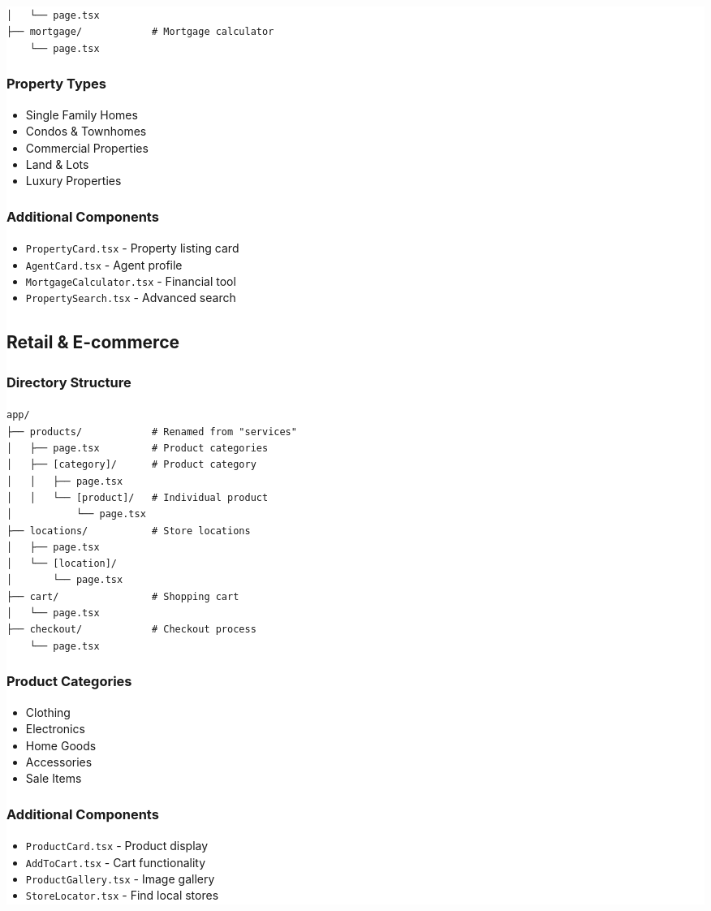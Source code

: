 ```
│   └── page.tsx
├── mortgage/            # Mortgage calculator
    └── page.tsx
```

### Property Types
- Single Family Homes
- Condos & Townhomes
- Commercial Properties
- Land & Lots
- Luxury Properties

### Additional Components
- `PropertyCard.tsx` - Property listing card
- `AgentCard.tsx` - Agent profile
- `MortgageCalculator.tsx` - Financial tool
- `PropertySearch.tsx` - Advanced search

## Retail & E-commerce

### Directory Structure
```
app/
├── products/            # Renamed from "services"
│   ├── page.tsx         # Product categories
│   ├── [category]/      # Product category
│   │   ├── page.tsx
│   │   └── [product]/   # Individual product
│           └── page.tsx
├── locations/           # Store locations
│   ├── page.tsx
│   └── [location]/
│       └── page.tsx
├── cart/                # Shopping cart
│   └── page.tsx
├── checkout/            # Checkout process
    └── page.tsx
```

### Product Categories
- Clothing
- Electronics
- Home Goods
- Accessories
- Sale Items

### Additional Components
- `ProductCard.tsx` - Product display
- `AddToCart.tsx` - Cart functionality
- `ProductGallery.tsx` - Image gallery
- `StoreLocator.tsx` - Find local stores
